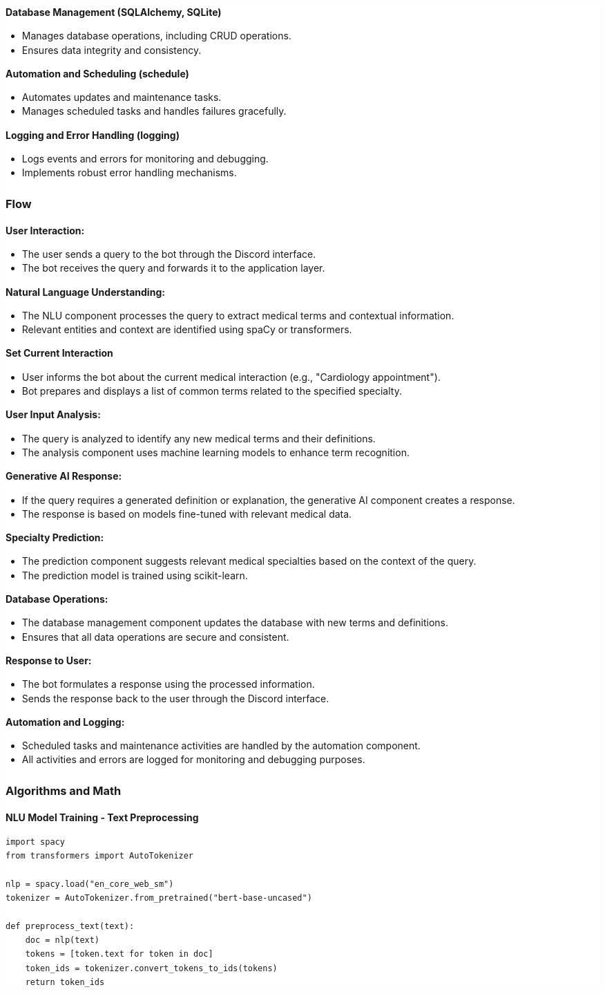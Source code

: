 **Database Management (SQLAlchemy, SQLite)**
- Manages database operations, including CRUD operations.
- Ensures data integrity and consistency.

**Automation and Scheduling (schedule)**
- Automates updates and maintenance tasks.
- Manages scheduled tasks and handles failures gracefully.

**Logging and Error Handling (logging)**
- Logs events and errors for monitoring and debugging.
- Implements robust error handling mechanisms.

### Flow

**User Interaction:**
- The user sends a query to the bot through the Discord interface.
- The bot receives the query and forwards it to the application layer.

**Natural Language Understanding:**
- The NLU component processes the query to extract medical terms and contextual information.
- Relevant entities and context are identified using spaCy or transformers.

**Set Current Interaction**
- User informs the bot about the current medical interaction (e.g., "Cardiology appointment").
- Bot prepares and displays a list of common terms related to the specified specialty.

**User Input Analysis:**
- The query is analyzed to identify any new medical terms and their definitions.
- The analysis component uses machine learning models to enhance term recognition.

**Generative AI Response:**
- If the query requires a generated definition or explanation, the generative AI component creates a response.
- The response is based on models fine-tuned with relevant medical data.

**Specialty Prediction:**
- The prediction component suggests relevant medical specialties based on the context of the query.
- The prediction model is trained using scikit-learn.

**Database Operations:**
- The database management component updates the database with new terms and definitions.
- Ensures that all data operations are secure and consistent.

**Response to User:**
- The bot formulates a response using the processed information.
- Sends the response back to the user through the Discord interface.

**Automation and Logging:**
- Scheduled tasks and maintenance activities are handled by the automation component.
- All activities and errors are logged for monitoring and debugging purposes.

### Algorithms and Math

**NLU Model Training - Text Preprocessing**
```
import spacy
from transformers import AutoTokenizer

nlp = spacy.load("en_core_web_sm")
tokenizer = AutoTokenizer.from_pretrained("bert-base-uncased")

def preprocess_text(text):
    doc = nlp(text)
    tokens = [token.text for token in doc]
    token_ids = tokenizer.convert_tokens_to_ids(tokens)
    return token_ids

```
